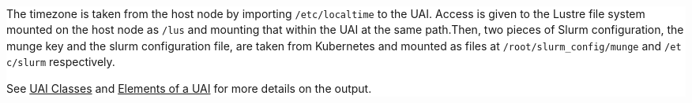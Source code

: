   The timezone is taken from the host node by importing `/etc/localtime` to the UAI. Access is given to the Lustre file system mounted on the host node as `/lus` and mounting that within the UAI at the same path.Then, two pieces of Slurm configuration, the munge key and the slurm configuration file, are taken from Kubernetes and mounted as files at `/root/slurm_config/munge` and `/etc/slurm` respectively.

See [UAI Classes](UAI_Classes.md) and [Elements of a UAI](Elements_of_a_UAI.md) for more details on the output.
